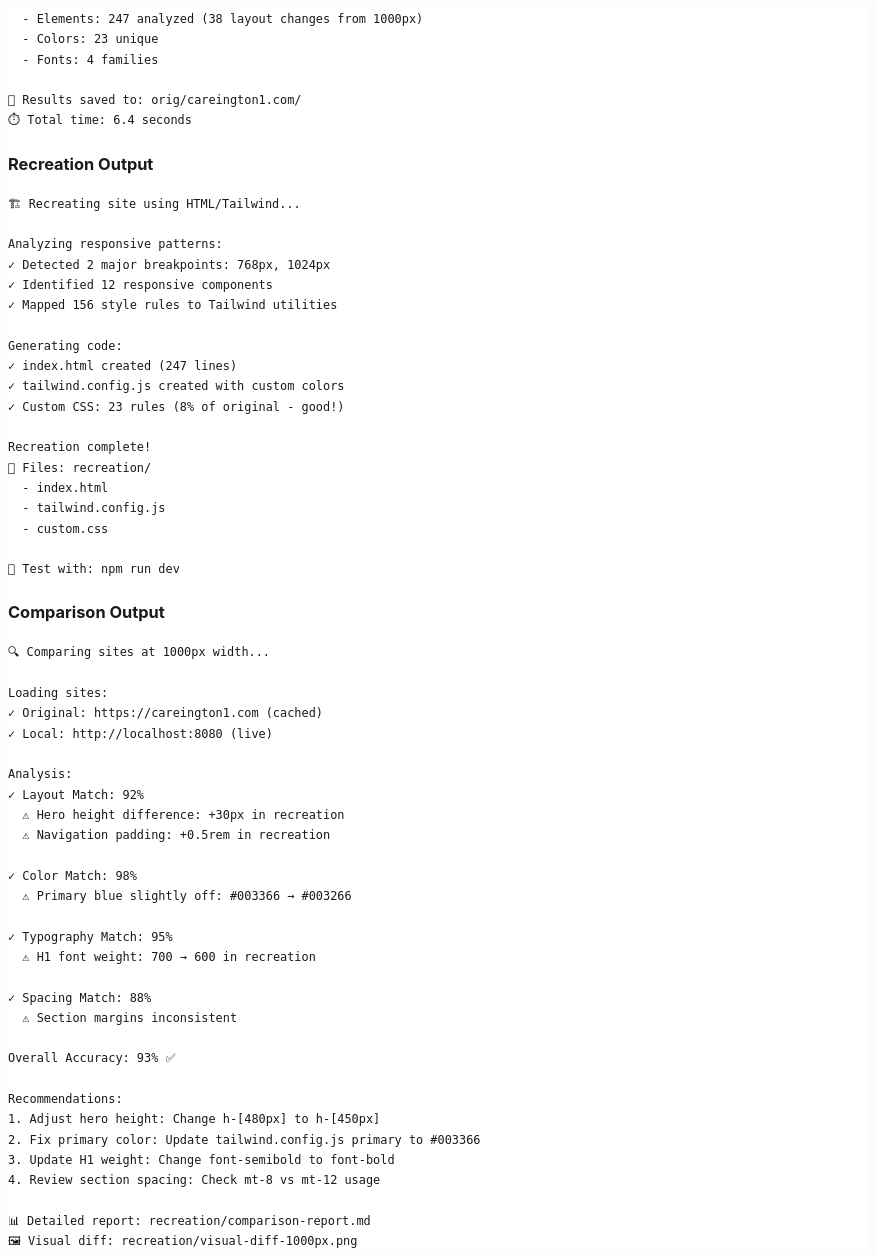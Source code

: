```
  - Elements: 247 analyzed (38 layout changes from 1000px)
  - Colors: 23 unique
  - Fonts: 4 families

📁 Results saved to: orig/careington1.com/
⏱️ Total time: 6.4 seconds
```

### **Recreation Output**
```
🏗️ Recreating site using HTML/Tailwind...

Analyzing responsive patterns:
✓ Detected 2 major breakpoints: 768px, 1024px
✓ Identified 12 responsive components
✓ Mapped 156 style rules to Tailwind utilities

Generating code:
✓ index.html created (247 lines)
✓ tailwind.config.js created with custom colors
✓ Custom CSS: 23 rules (8% of original - good!)

Recreation complete!
📁 Files: recreation/
  - index.html
  - tailwind.config.js
  - custom.css

🚀 Test with: npm run dev
```

### **Comparison Output**
```
🔍 Comparing sites at 1000px width...

Loading sites:
✓ Original: https://careington1.com (cached)
✓ Local: http://localhost:8080 (live)

Analysis:
✓ Layout Match: 92% 
  ⚠️ Hero height difference: +30px in recreation
  ⚠️ Navigation padding: +0.5rem in recreation

✓ Color Match: 98%
  ⚠️ Primary blue slightly off: #003366 → #003266

✓ Typography Match: 95%
  ⚠️ H1 font weight: 700 → 600 in recreation

✓ Spacing Match: 88%
  ⚠️ Section margins inconsistent

Overall Accuracy: 93% ✅

Recommendations:
1. Adjust hero height: Change h-[480px] to h-[450px]
2. Fix primary color: Update tailwind.config.js primary to #003366
3. Update H1 weight: Change font-semibold to font-bold
4. Review section spacing: Check mt-8 vs mt-12 usage

📊 Detailed report: recreation/comparison-report.md
🖼️ Visual diff: recreation/visual-diff-1000px.png
```